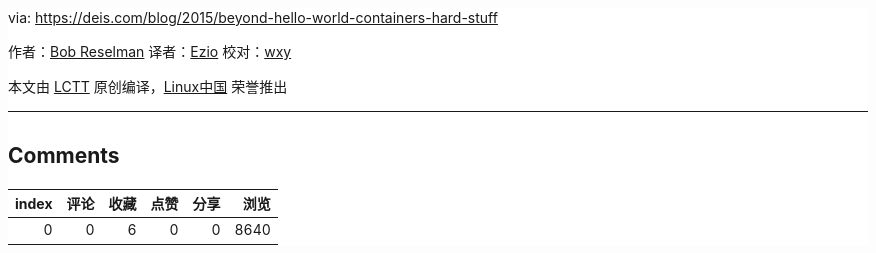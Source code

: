 via: <https://deis.com/blog/2015/beyond-hello-world-containers-hard-stuff>

作者：[Bob Reselman](https://deis.com/blog) 译者：[Ezio](https://github.com/oska874) 校对：[wxy](https://github.com/wxy)

本文由 [LCTT](https://github.com/LCTT/TranslateProject) 原创编译，[Linux中国](https://linux.cn/) 荣誉推出

***

## Comments


|   index |   评论 |   收藏 |   点赞 |   分享 |   浏览 |
|--------:|-------:|-------:|-------:|-------:|-------:|
|       0 |      0 |      6 |      0 |      0 |   8640 |
